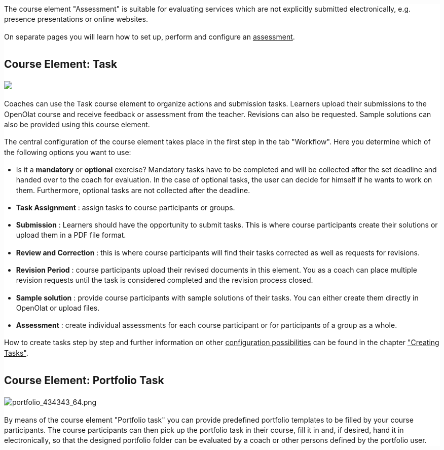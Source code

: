 The course element "Assessment" is suitable for evaluating services which are
not explicitly submitted electronically, e.g. presence presentations or online
websites.

On separate pages you will learn how to set up, perform and configure an
[assessment](Course+Element%EF%B9%95+Assessment.html).

  

##  Course Element: Task

![](../../download/thumbnails/590039/task%EF%B9%96version=2&modificationDate=1417005537000&api=v2.png)

Coaches can use the Task course element to organize actions and submission
tasks. Learners upload their submissions to the OpenOlat course and receive
feedback or assessment from the teacher. Revisions can also be requested.
Sample solutions can also be provided using this course element.

The central configuration of the course element takes place in the first step
in the tab "Workflow". Here you determine which of the following options you
want to use:

  * Is it a **mandatory** or **optional** exercise? Mandatory tasks have to be completed and will be collected after the set deadline and handed over to the coach for evaluation. In the case of optional tasks, the user can decide for himself if he wants to work on them. Furthermore, optional tasks are not collected after the deadline.
  *  **Task Assignment** : assign tasks to course participants or groups.

  *  **Submission** : Learners should have the opportunity to submit tasks. This is where course participants create their solutions or upload them in a PDF file format.

  *  **Review and Correction** : this is where course participants will find their tasks corrected as well as requests for revisions.

  *  **Revision Period** : course participants upload their revised documents in this element. You as a coach can place multiple revision requests until the task is considered completed and the revision process closed.

  *  **Sample solution** : provide course participants with sample solutions of their tasks. You can either create them directly in OpenOlat or upload files.

  *  **Assessment** : create individual assessments for each course participant or for participants of a group as a whole.

How to create tasks step by step and further information on other
[configuration possibilities](Task+-+Further+Configurations.html) can be found
in the chapter ["Creating
Tasks"](https://confluence.openolat.org/display/OO141EN/Creating+Tasks).

##  Course Element: Portfolio Task

![portfolio_434343_64.png](../../download/attachments/590039/portfolio_434343_64.png)

By means of the course element "Portfolio task" you can provide predefined
portfolio templates to be filled by your course participants. The course
participants can then pick up the portfolio task in their course, fill it in
and, if desired, hand it in electronically, so that the designed portfolio
folder can be evaluated by a coach or other persons defined by the portfolio
user.
